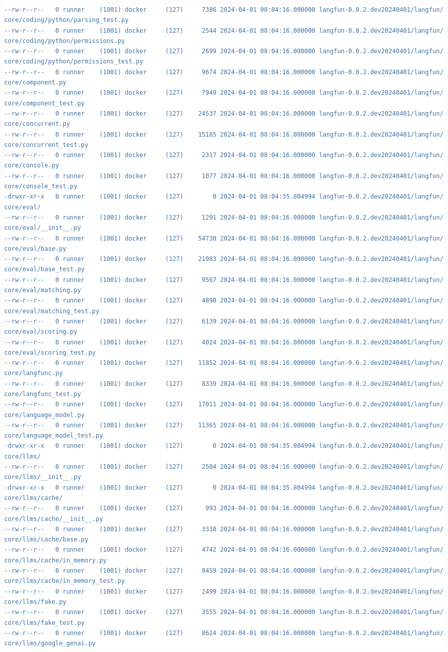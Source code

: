 ```diff
--rw-r--r--   0 runner    (1001) docker     (127)     7386 2024-04-01 08:04:16.000000 langfun-0.0.2.dev20240401/langfun/core/coding/python/parsing_test.py
--rw-r--r--   0 runner    (1001) docker     (127)     2544 2024-04-01 08:04:16.000000 langfun-0.0.2.dev20240401/langfun/core/coding/python/permissions.py
--rw-r--r--   0 runner    (1001) docker     (127)     2699 2024-04-01 08:04:16.000000 langfun-0.0.2.dev20240401/langfun/core/coding/python/permissions_test.py
--rw-r--r--   0 runner    (1001) docker     (127)     9674 2024-04-01 08:04:16.000000 langfun-0.0.2.dev20240401/langfun/core/component.py
--rw-r--r--   0 runner    (1001) docker     (127)     7949 2024-04-01 08:04:16.000000 langfun-0.0.2.dev20240401/langfun/core/component_test.py
--rw-r--r--   0 runner    (1001) docker     (127)    24537 2024-04-01 08:04:16.000000 langfun-0.0.2.dev20240401/langfun/core/concurrent.py
--rw-r--r--   0 runner    (1001) docker     (127)    15185 2024-04-01 08:04:16.000000 langfun-0.0.2.dev20240401/langfun/core/concurrent_test.py
--rw-r--r--   0 runner    (1001) docker     (127)     2317 2024-04-01 08:04:16.000000 langfun-0.0.2.dev20240401/langfun/core/console.py
--rw-r--r--   0 runner    (1001) docker     (127)     1077 2024-04-01 08:04:16.000000 langfun-0.0.2.dev20240401/langfun/core/console_test.py
-drwxr-xr-x   0 runner    (1001) docker     (127)        0 2024-04-01 08:04:35.804994 langfun-0.0.2.dev20240401/langfun/core/eval/
--rw-r--r--   0 runner    (1001) docker     (127)     1291 2024-04-01 08:04:16.000000 langfun-0.0.2.dev20240401/langfun/core/eval/__init__.py
--rw-r--r--   0 runner    (1001) docker     (127)    54730 2024-04-01 08:04:16.000000 langfun-0.0.2.dev20240401/langfun/core/eval/base.py
--rw-r--r--   0 runner    (1001) docker     (127)    21083 2024-04-01 08:04:16.000000 langfun-0.0.2.dev20240401/langfun/core/eval/base_test.py
--rw-r--r--   0 runner    (1001) docker     (127)     9567 2024-04-01 08:04:16.000000 langfun-0.0.2.dev20240401/langfun/core/eval/matching.py
--rw-r--r--   0 runner    (1001) docker     (127)     4898 2024-04-01 08:04:16.000000 langfun-0.0.2.dev20240401/langfun/core/eval/matching_test.py
--rw-r--r--   0 runner    (1001) docker     (127)     6139 2024-04-01 08:04:16.000000 langfun-0.0.2.dev20240401/langfun/core/eval/scoring.py
--rw-r--r--   0 runner    (1001) docker     (127)     4024 2024-04-01 08:04:16.000000 langfun-0.0.2.dev20240401/langfun/core/eval/scoring_test.py
--rw-r--r--   0 runner    (1001) docker     (127)    11852 2024-04-01 08:04:16.000000 langfun-0.0.2.dev20240401/langfun/core/langfunc.py
--rw-r--r--   0 runner    (1001) docker     (127)     8339 2024-04-01 08:04:16.000000 langfun-0.0.2.dev20240401/langfun/core/langfunc_test.py
--rw-r--r--   0 runner    (1001) docker     (127)    17011 2024-04-01 08:04:16.000000 langfun-0.0.2.dev20240401/langfun/core/language_model.py
--rw-r--r--   0 runner    (1001) docker     (127)    11365 2024-04-01 08:04:16.000000 langfun-0.0.2.dev20240401/langfun/core/language_model_test.py
-drwxr-xr-x   0 runner    (1001) docker     (127)        0 2024-04-01 08:04:35.804994 langfun-0.0.2.dev20240401/langfun/core/llms/
--rw-r--r--   0 runner    (1001) docker     (127)     2504 2024-04-01 08:04:16.000000 langfun-0.0.2.dev20240401/langfun/core/llms/__init__.py
-drwxr-xr-x   0 runner    (1001) docker     (127)        0 2024-04-01 08:04:35.804994 langfun-0.0.2.dev20240401/langfun/core/llms/cache/
--rw-r--r--   0 runner    (1001) docker     (127)      993 2024-04-01 08:04:16.000000 langfun-0.0.2.dev20240401/langfun/core/llms/cache/__init__.py
--rw-r--r--   0 runner    (1001) docker     (127)     3338 2024-04-01 08:04:16.000000 langfun-0.0.2.dev20240401/langfun/core/llms/cache/base.py
--rw-r--r--   0 runner    (1001) docker     (127)     4742 2024-04-01 08:04:16.000000 langfun-0.0.2.dev20240401/langfun/core/llms/cache/in_memory.py
--rw-r--r--   0 runner    (1001) docker     (127)     8459 2024-04-01 08:04:16.000000 langfun-0.0.2.dev20240401/langfun/core/llms/cache/in_memory_test.py
--rw-r--r--   0 runner    (1001) docker     (127)     2499 2024-04-01 08:04:16.000000 langfun-0.0.2.dev20240401/langfun/core/llms/fake.py
--rw-r--r--   0 runner    (1001) docker     (127)     3555 2024-04-01 08:04:16.000000 langfun-0.0.2.dev20240401/langfun/core/llms/fake_test.py
--rw-r--r--   0 runner    (1001) docker     (127)     8624 2024-04-01 08:04:16.000000 langfun-0.0.2.dev20240401/langfun/core/llms/google_genai.py
```